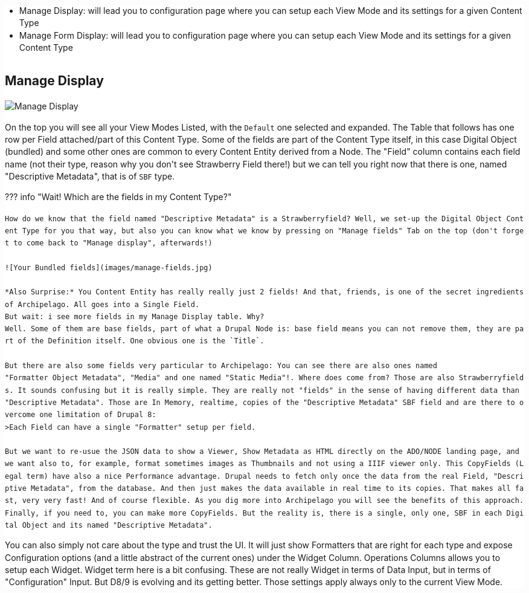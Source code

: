 - Manage Display: will lead you to configuration page where you can setup each View Mode and its settings for a given Content Type
- Manage Form Display: will lead you to configuration page where you can setup each View Mode and its settings for a given Content Type

## Manage Display

![Manage Display](images/manage-display.jpg)

On the top you will see all your View Modes Listed, with the `Default` one selected and expanded.
The Table that follows has one row per Field attached/part of this Content Type. Some of the fields are part of the Content Type itself, in this case Digital Object (bundled) and some other ones are common to every Content Entity derived from a Node.
The "Field" column contains each field name (not their type, reason why you don't see Strawberry Field there!) but we can tell you right now that there is one, named "Descriptive Metadata", that is of `SBF` type.

??? info "Wait! Which are the fields in my Content Type?"

    How do we know that the field named "Descriptive Metadata" is a Strawberryfield? Well, we set-up the Digital Object Content Type for you that way, but also you can know what we know by pressing on "Manage fields" Tab on the top (don't forget to come back to "Manage display", afterwards!)
    
    ![Your Bundled fields](images/manage-fields.jpg)
    
    *Also Surprise:* You Content Entity has really really just 2 fields! And that, friends, is one of the secret ingredients of Archipelago. All goes into a Single Field.
    But wait: i see more fields in my Manage Display table. Why?
    Well. Some of them are base fields, part of what a Drupal Node is: base field means you can not remove them, they are part of the Definition itself. One obvious one is the `Title`.
    
    But there are also some fields very particular to Archipelago: You can see there are also ones named
    "Formatter Object Metadata", "Media" and one named "Static Media"!. Where does come from? Those are also Strawberryfields. It sounds confusing but it is really simple. They are really not "fields" in the sense of having different data than "Descriptive Metadata". Those are In Memory, realtime, copies of the "Descriptive Metadata" SBF field and are there to overcome one limitation of Drupal 8:
    >Each Field can have a single "Formatter" setup per field.
    
    But we want to re-usue the JSON data to show a Viewer, Show Metadata as HTML directly on the ADO/NODE landing page, and we want also to, for example, format sometimes images as Thumbnails and not using a IIIF viewer only. This CopyFields (Legal term) have also a nice Performance advantage. Drupal needs to fetch only once the data from the real Field, "Descriptive Metadata", from the database. And then just makes the data available in real time to its copies. That makes all fast, very very fast! And of course flexible. As you dig more into Archipelago you will see the benefits of this approach. Finally, if you need to, you can make more CopyFields. But the reality is, there is a single, only one, SBF in each Digital Object and its named "Descriptive Metadata".

You can also simply not care about the type and trust the UI. It will just show Formatters that are right for each type and expose Configuration options (and a little abstract of the current ones) under the Widget Column. Operations Columns allows you to setup each Widget. Widget term here is a bit confusing. These are not really Widget in terms of Data Input, but in terms of "Configuration" Input. But D8/9 is evolving and its getting better. Those settings apply always only to the current View Mode.
